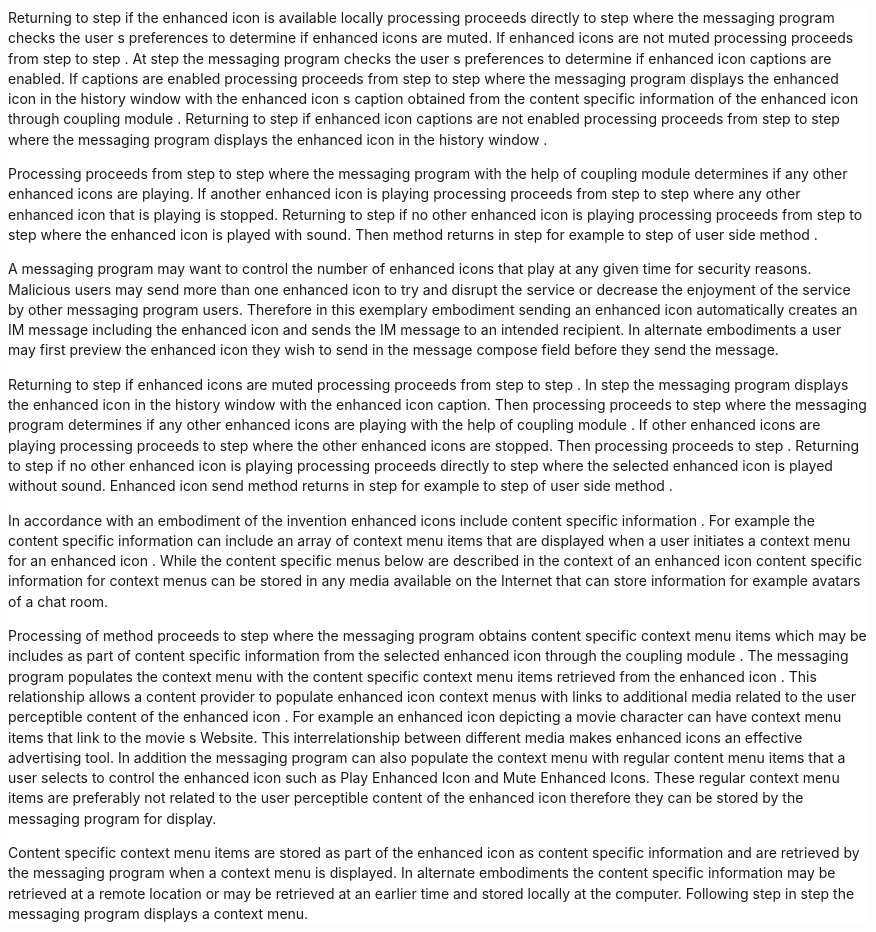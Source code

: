 Returning to step if the enhanced icon is available locally processing proceeds directly to step where the messaging program checks the user s preferences to determine if enhanced icons are muted. If enhanced icons are not muted processing proceeds from step to step . At step the messaging program checks the user s preferences to determine if enhanced icon captions are enabled. If captions are enabled processing proceeds from step to step where the messaging program displays the enhanced icon in the history window with the enhanced icon s caption obtained from the content specific information of the enhanced icon through coupling module . Returning to step if enhanced icon captions are not enabled processing proceeds from step to step where the messaging program displays the enhanced icon in the history window .

Processing proceeds from step to step where the messaging program with the help of coupling module determines if any other enhanced icons are playing. If another enhanced icon is playing processing proceeds from step to step where any other enhanced icon that is playing is stopped. Returning to step if no other enhanced icon is playing processing proceeds from step to step where the enhanced icon is played with sound. Then method returns in step for example to step of user side method .

A messaging program may want to control the number of enhanced icons that play at any given time for security reasons. Malicious users may send more than one enhanced icon to try and disrupt the service or decrease the enjoyment of the service by other messaging program users. Therefore in this exemplary embodiment sending an enhanced icon automatically creates an IM message including the enhanced icon and sends the IM message to an intended recipient. In alternate embodiments a user may first preview the enhanced icon they wish to send in the message compose field before they send the message.

Returning to step if enhanced icons are muted processing proceeds from step to step . In step the messaging program displays the enhanced icon in the history window with the enhanced icon caption. Then processing proceeds to step where the messaging program determines if any other enhanced icons are playing with the help of coupling module . If other enhanced icons are playing processing proceeds to step where the other enhanced icons are stopped. Then processing proceeds to step . Returning to step if no other enhanced icon is playing processing proceeds directly to step where the selected enhanced icon is played without sound. Enhanced icon send method returns in step for example to step of user side method .

In accordance with an embodiment of the invention enhanced icons include content specific information . For example the content specific information can include an array of context menu items that are displayed when a user initiates a context menu for an enhanced icon . While the content specific menus below are described in the context of an enhanced icon content specific information for context menus can be stored in any media available on the Internet that can store information for example avatars of a chat room.

Processing of method proceeds to step where the messaging program obtains content specific context menu items which may be includes as part of content specific information from the selected enhanced icon through the coupling module . The messaging program populates the context menu with the content specific context menu items retrieved from the enhanced icon . This relationship allows a content provider to populate enhanced icon context menus with links to additional media related to the user perceptible content of the enhanced icon . For example an enhanced icon depicting a movie character can have context menu items that link to the movie s Website. This interrelationship between different media makes enhanced icons an effective advertising tool. In addition the messaging program can also populate the context menu with regular content menu items that a user selects to control the enhanced icon such as Play Enhanced Icon and Mute Enhanced Icons. These regular context menu items are preferably not related to the user perceptible content of the enhanced icon therefore they can be stored by the messaging program for display.

Content specific context menu items are stored as part of the enhanced icon as content specific information and are retrieved by the messaging program when a context menu is displayed. In alternate embodiments the content specific information may be retrieved at a remote location or may be retrieved at an earlier time and stored locally at the computer. Following step in step the messaging program displays a context menu.
